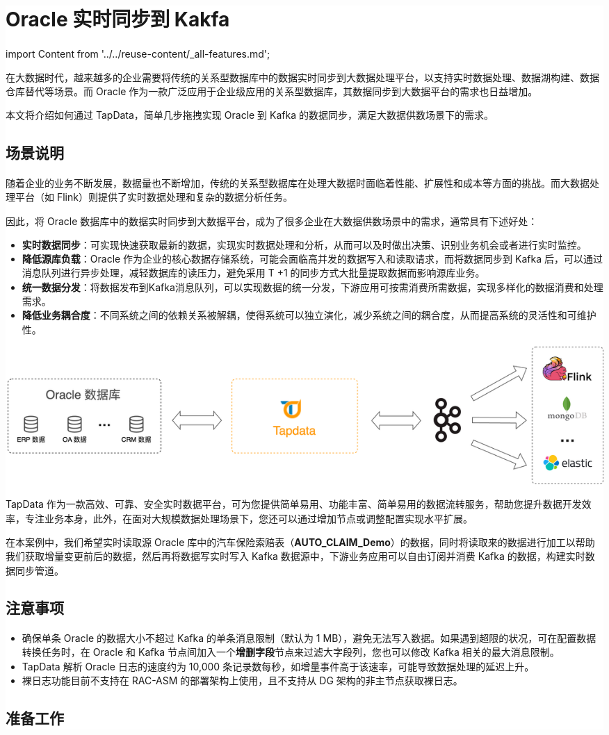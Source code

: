 # Oracle 实时同步到 Kakfa
import Content from '../../reuse-content/_all-features.md';

<Content />

在大数据时代，越来越多的企业需要将传统的关系型数据库中的数据实时同步到大数据处理平台，以支持实时数据处理、数据湖构建、数据仓库替代等场景。而 Oracle 作为一款广泛应用于企业级应用的关系型数据库，其数据同步到大数据平台的需求也日益增加。

本文将介绍如何通过 TapData，简单几步拖拽实现 Oracle 到 Kafka 的数据同步，满足大数据供数场景下的需求。



## 场景说明

随着企业的业务不断发展，数据量也不断增加，传统的关系型数据库在处理大数据时面临着性能、扩展性和成本等方面的挑战。而大数据处理平台（如 Flink）则提供了实时数据处理和复杂的数据分析任务。

因此，将 Oracle 数据库中的数据实时同步到大数据平台，成为了很多企业在大数据供数场景中的需求，通常具有下述好处：



* **实时数据同步**：可实现快速获取最新的数据，实现实时数据处理和分析，从而可以及时做出决策、识别业务机会或者进行实时监控。
* **降低源库负载**：Oracle 作为企业的核心数据存储系统，可能会面临高并发的数据写入和读取请求，而将数据同步到 Kafka 后，可以通过消息队列进行异步处理，减轻数据库的读压力，避免采用 T +1 的同步方式大批量提取数据而影响源库业务。
* **统一数据分发**：将数据发布到Kafka消息队列，可以实现数据的统一分发，下游应用可按需消费所需数据，实现多样化的数据消费和处理需求。
* **降低业务耦合度**：不同系统之间的依赖关系被解耦，使得系统可以独立演化，减少系统之间的耦合度，从而提高系统的灵活性和可维护性。

![Oracle 实时同步到 Kafka](../../images/oracl_to_kafka_architecture.png)

TapData 作为一款高效、可靠、安全实时数据平台，可为您提供简单易用、功能丰富、简单易用的数据流转服务，帮助您提升数据开发效率，专注业务本身，此外，在面对大规模数据处理场景下，您还可以通过增加节点或调整配置实现水平扩展。



在本案例中，我们希望实时读取源 Oracle 库中的汽车保险索赔表（**AUTO_CLAIM_Demo**）的数据，同时将读取来的数据进行加工以帮助我们获取增量变更前后的数据，然后再将数据写实时写入 Kafka 数据源中，下游业务应用可以自由订阅并消费 Kafka 的数据，构建实时数据同步管道。



## 注意事项

* 确保单条 Oracle 的数据大小不超过 Kafka 的单条消息限制（默认为 1 MB），避免无法写入数据。如果遇到超限的状况，可在配置数据转换任务时，在  Oracle 和 Kafka 节点间加入一个**增删字段**节点来过滤大字段列，您也可以修改 Kafka 相关的最大消息限制。
* TapData 解析 Oracle 日志的速度约为 10,000 条记录数每秒，如增量事件高于该速率，可能导致数据处理的延迟上升。
* 裸日志功能目前不支持在 RAC-ASM 的部署架构上使用，且不支持从 DG 架构的非主节点获取裸日志。

## 准备工作
